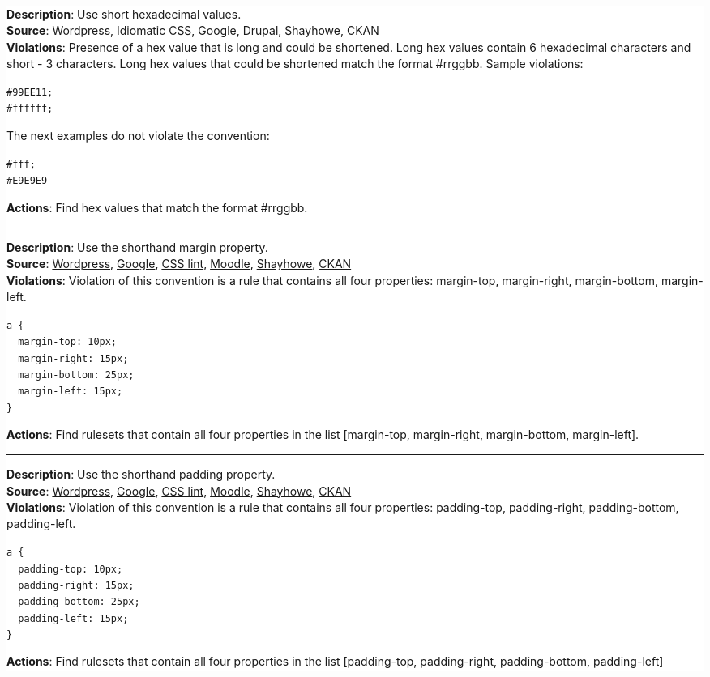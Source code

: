 **Description**: Use short hexadecimal values.   
**Source**: [Wordpress](https://make.wordpress.org/core/handbook/coding-standards/css/), [Idiomatic CSS](https://github.com/necolas/idiomatic-css), [Google](https://google-styleguide.googlecode.com/svn/trunk/htmlcssguide.xml#type_Attributes), [Drupal](https://www.drupal.org/node/1887862), [Shayhowe](http://learn.shayhowe.com/html-css/writing-your-best-code/), [CKAN](http://docs.ckan.org/en/latest/contributing/css.html)  
**Violations**:  Presence of a hex value that is long and could be shortened. Long hex values contain 6 hexadecimal characters and short - 3 characters. Long hex values that could be shortened match the format #rrggbb. Sample violations:
```
#99EE11;
#ffffff;
```
The next examples do not violate the convention:
```#9E1;
#fff;
#E9E9E9
```
**Actions**: Find hex values that match the format #rrggbb.  
 
---
**Description**: Use the shorthand margin property.  
**Source**: [Wordpress](https://make.wordpress.org/core/handbook/coding-standards/css/), [Google](https://google-styleguide.googlecode.com/svn/trunk/htmlcssguide.xml#type_Attributes), [CSS lint](https://github.com/CSSLint/csslint/wiki/Rules), [Moodle](https://docs.moodle.org/dev/CSS_coding_style), [Shayhowe](http://learn.shayhowe.com/html-css/writing-your-best-code/), [CKAN](http://docs.ckan.org/en/latest/contributing/css.html)  
**Violations**:  Violation of this convention is a rule that contains all four properties: margin-top, margin-right, margin-bottom, margin-left.
```
a {
  margin-top: 10px;
  margin-right: 15px;
  margin-bottom: 25px;
  margin-left: 15px;
}
```  

**Actions**: Find rulesets that contain all four properties in the list [margin-top, margin-right, margin-bottom, margin-left].  
 
---
**Description**: Use the shorthand padding property.  
**Source**: [Wordpress](https://make.wordpress.org/core/handbook/coding-standards/css/), [Google](https://google-styleguide.googlecode.com/svn/trunk/htmlcssguide.xml#type_Attributes), [CSS lint](https://github.com/CSSLint/csslint/wiki/Rules), [Moodle](https://docs.moodle.org/dev/CSS_coding_style), [Shayhowe](http://learn.shayhowe.com/html-css/writing-your-best-code/), [CKAN](http://docs.ckan.org/en/latest/contributing/css.html)  
**Violations**:  Violation of this convention is a rule that contains all four properties: padding-top, padding-right, padding-bottom, padding-left.
```
a {
  padding-top: 10px;
  padding-right: 15px;
  padding-bottom: 25px;
  padding-left: 15px;
}
```  
**Actions**: Find rulesets that contain all four properties in the list [padding-top, padding-right, padding-bottom, padding-left]  
